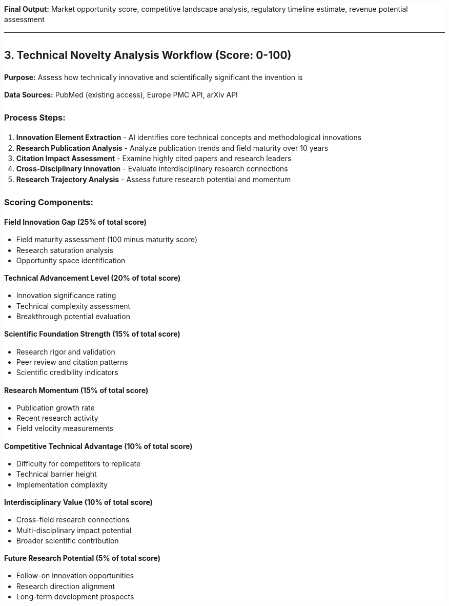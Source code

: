 **Final Output:** Market opportunity score, competitive landscape analysis, regulatory timeline estimate, revenue potential assessment

---

## 3. Technical Novelty Analysis Workflow (Score: 0-100)

**Purpose:** Assess how technically innovative and scientifically significant the invention is

**Data Sources:** PubMed (existing access), Europe PMC API, arXiv API

### Process Steps:
1. **Innovation Element Extraction** - AI identifies core technical concepts and methodological innovations
2. **Research Publication Analysis** - Analyze publication trends and field maturity over 10 years
3. **Citation Impact Assessment** - Examine highly cited papers and research leaders
4. **Cross-Disciplinary Innovation** - Evaluate interdisciplinary research connections
5. **Research Trajectory Analysis** - Assess future research potential and momentum

### Scoring Components:

**Field Innovation Gap (25% of total score)**
- Field maturity assessment (100 minus maturity score)
- Research saturation analysis
- Opportunity space identification

**Technical Advancement Level (20% of total score)**
- Innovation significance rating
- Technical complexity assessment
- Breakthrough potential evaluation

**Scientific Foundation Strength (15% of total score)**
- Research rigor and validation
- Peer review and citation patterns
- Scientific credibility indicators

**Research Momentum (15% of total score)**
- Publication growth rate
- Recent research activity
- Field velocity measurements

**Competitive Technical Advantage (10% of total score)**
- Difficulty for competitors to replicate
- Technical barrier height
- Implementation complexity

**Interdisciplinary Value (10% of total score)**
- Cross-field research connections
- Multi-disciplinary impact potential
- Broader scientific contribution

**Future Research Potential (5% of total score)**
- Follow-on innovation opportunities
- Research direction alignment
- Long-term development prospects
